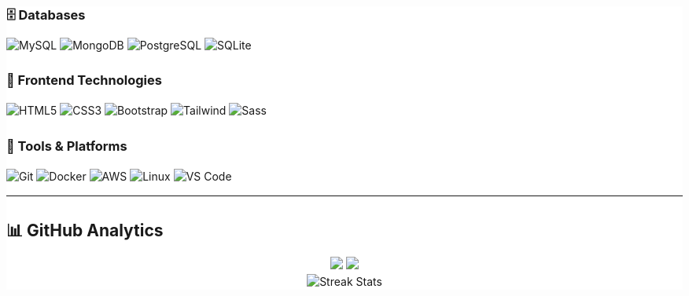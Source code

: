 
### 🗄️ Databases
<p>
  <img src="https://img.shields.io/badge/MySQL-005C84?style=for-the-badge&logo=mysql&logoColor=white" alt="MySQL"/>
  <img src="https://img.shields.io/badge/MongoDB-4EA94B?style=for-the-badge&logo=mongodb&logoColor=white" alt="MongoDB"/>
  <img src="https://img.shields.io/badge/PostgreSQL-316192?style=for-the-badge&logo=postgresql&logoColor=white" alt="PostgreSQL"/>
  <img src="https://img.shields.io/badge/SQLite-07405E?style=for-the-badge&logo=sqlite&logoColor=white" alt="SQLite"/>
</p>

### 🎨 Frontend Technologies
<p>
  <img src="https://img.shields.io/badge/HTML5-E34F26?style=for-the-badge&logo=html5&logoColor=white" alt="HTML5"/>
  <img src="https://img.shields.io/badge/CSS3-1572B6?style=for-the-badge&logo=css3&logoColor=white" alt="CSS3"/>
  <img src="https://img.shields.io/badge/Bootstrap-563D7C?style=for-the-badge&logo=bootstrap&logoColor=white" alt="Bootstrap"/>
  <img src="https://img.shields.io/badge/Tailwind_CSS-38B2AC?style=for-the-badge&logo=tailwind-css&logoColor=white" alt="Tailwind"/>
  <img src="https://img.shields.io/badge/Sass-CC6699?style=for-the-badge&logo=sass&logoColor=white" alt="Sass"/>
</p>

### 🔧 Tools & Platforms
<p>
  <img src="https://img.shields.io/badge/Git-F05032?style=for-the-badge&logo=git&logoColor=white" alt="Git"/>
  <img src="https://img.shields.io/badge/Docker-2CA5E0?style=for-the-badge&logo=docker&logoColor=white" alt="Docker"/>
  <img src="https://img.shields.io/badge/AWS-FF9900?style=for-the-badge&logo=amazonaws&logoColor=white" alt="AWS"/>
  <img src="https://img.shields.io/badge/Linux-FCC624?style=for-the-badge&logo=linux&logoColor=black" alt="Linux"/>
  <img src="https://img.shields.io/badge/VS_Code-007ACC?style=for-the-badge&logo=visual-studio-code&logoColor=white" alt="VS Code"/>
</p>

</div>

---

## 📊 GitHub Analytics

<div align="center">
  <img height="180em" src="https://github-readme-stats.vercel.app/api?username=sharad4&show_icons=true&theme=radical&include_all_commits=true&count_private=true"/>
  <img height="180em" src="https://github-readme-stats.vercel.app/api/top-langs/?username=sharad4&layout=compact&langs_count=8&theme=radical"/>
</div>

<div align="center">
  <img src="https://github-readme-streak-stats.herokuapp.com/?user=sharad4&theme=radical&hide_border=false" alt="Streak Stats"/>
</div>
